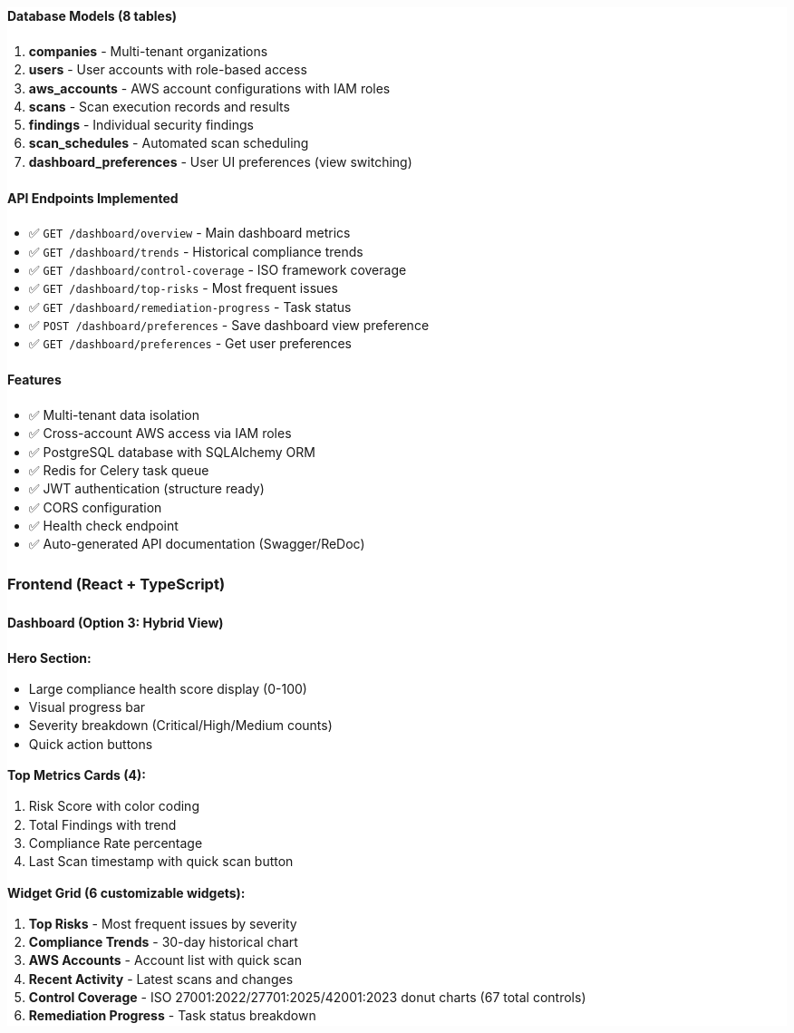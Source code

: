 #### Database Models (8 tables)
1. **companies** - Multi-tenant organizations
2. **users** - User accounts with role-based access
3. **aws_accounts** - AWS account configurations with IAM roles
4. **scans** - Scan execution records and results
5. **findings** - Individual security findings
6. **scan_schedules** - Automated scan scheduling
7. **dashboard_preferences** - User UI preferences (view switching)

#### API Endpoints Implemented
- ✅ `GET /dashboard/overview` - Main dashboard metrics
- ✅ `GET /dashboard/trends` - Historical compliance trends
- ✅ `GET /dashboard/control-coverage` - ISO framework coverage
- ✅ `GET /dashboard/top-risks` - Most frequent issues
- ✅ `GET /dashboard/remediation-progress` - Task status
- ✅ `POST /dashboard/preferences` - Save dashboard view preference
- ✅ `GET /dashboard/preferences` - Get user preferences

#### Features
- ✅ Multi-tenant data isolation
- ✅ Cross-account AWS access via IAM roles
- ✅ PostgreSQL database with SQLAlchemy ORM
- ✅ Redis for Celery task queue
- ✅ JWT authentication (structure ready)
- ✅ CORS configuration
- ✅ Health check endpoint
- ✅ Auto-generated API documentation (Swagger/ReDoc)

### Frontend (React + TypeScript)

#### Dashboard (Option 3: Hybrid View)

**Hero Section:**
- Large compliance health score display (0-100)
- Visual progress bar
- Severity breakdown (Critical/High/Medium counts)
- Quick action buttons

**Top Metrics Cards (4):**
1. Risk Score with color coding
2. Total Findings with trend
3. Compliance Rate percentage
4. Last Scan timestamp with quick scan button

**Widget Grid (6 customizable widgets):**
1. **Top Risks** - Most frequent issues by severity
2. **Compliance Trends** - 30-day historical chart
3. **AWS Accounts** - Account list with quick scan
4. **Recent Activity** - Latest scans and changes
5. **Control Coverage** - ISO 27001:2022/27701:2025/42001:2023 donut charts (67 total controls)
6. **Remediation Progress** - Task status breakdown
